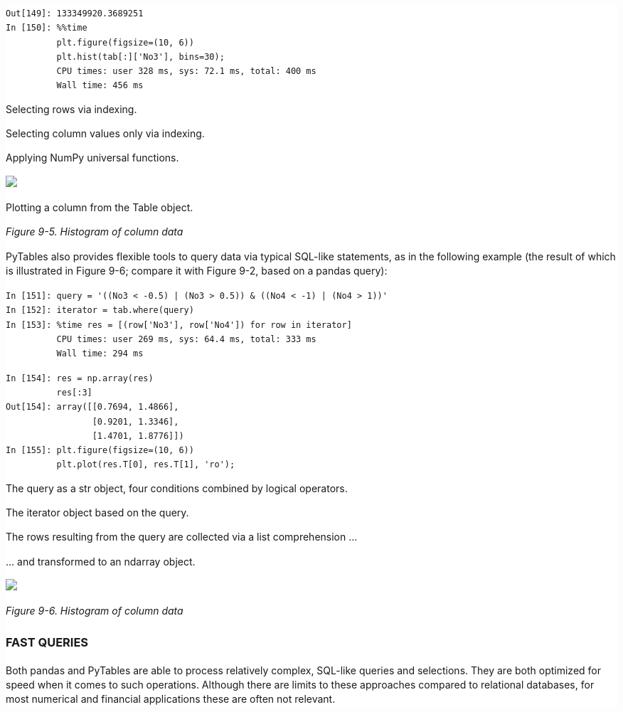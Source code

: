```
Out[149]: 133349920.3689251
In [150]: %%time
          plt.figure(figsize=(10, 6))
          plt.hist(tab[:]['No3'], bins=30);
          CPU times: user 328 ms, sys: 72.1 ms, total: 400 ms
          Wall time: 456 ms
```

Selecting rows via indexing.

Selecting column values only via indexing.

Applying NumPy universal functions.

![](_page_37_Figure_7.jpeg)

Plotting a column from the Table object.

*Figure 9-5. Histogram of column data*

PyTables also provides flexible tools to query data via typical SQL-like statements, as in the following example (the result of which is illustrated in Figure 9-6; compare it with Figure 9-2, based on a pandas query):

```
In [151]: query = '((No3 < -0.5) | (No3 > 0.5)) & ((No4 < -1) | (No4 > 1))'
In [152]: iterator = tab.where(query)
In [153]: %time res = [(row['No3'], row['No4']) for row in iterator]
          CPU times: user 269 ms, sys: 64.4 ms, total: 333 ms
          Wall time: 294 ms
```

```
In [154]: res = np.array(res)
          res[:3]
Out[154]: array([[0.7694, 1.4866],
                 [0.9201, 1.3346],
                 [1.4701, 1.8776]])
In [155]: plt.figure(figsize=(10, 6))
          plt.plot(res.T[0], res.T[1], 'ro');
```

The query as a str object, four conditions combined by logical operators.

The iterator object based on the query.

The rows resulting from the query are collected via a list comprehension …

… and transformed to an ndarray object.

![](_page_38_Figure_9.jpeg)

*Figure 9-6. Histogram of column data*

### **FAST QUERIES**

Both pandas and PyTables are able to process relatively complex, SQL-like queries and selections. They are both optimized for speed when it comes to such operations. Although there are limits to these approaches compared to relational databases, for most numerical and financial applications these are often not relevant.
